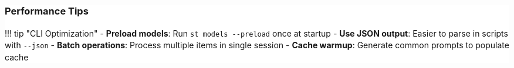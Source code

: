 ### Performance Tips

!!! tip "CLI Optimization"
    - **Preload models**: Run `st models --preload` once at startup
    - **Use JSON output**: Easier to parse in scripts with `--json`
    - **Batch operations**: Process multiple items in single session
    - **Cache warmup**: Generate common prompts to populate cache
